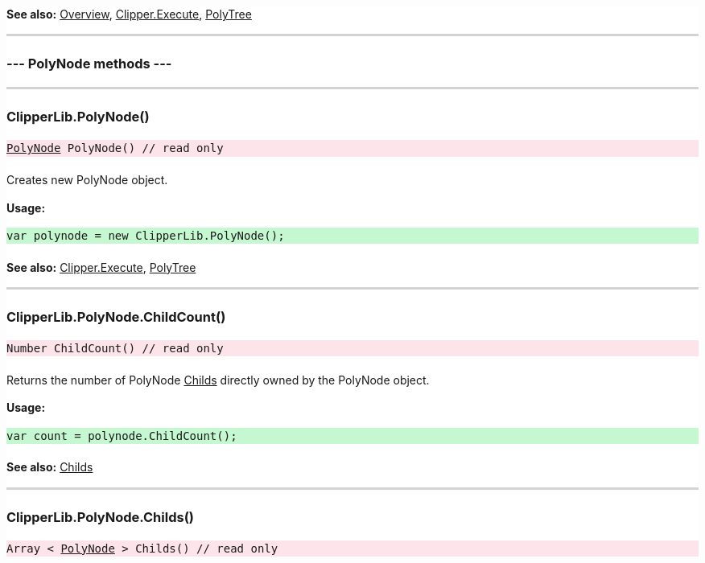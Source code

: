 **See also:**
<a href="#overview">Overview</a>, <a href="#clipperlibclipperexecute">Clipper.Execute</a>, <a href="#clipperlibpolytree">PolyTree</a>

<hr style="padding:1px; background-color:#D3D3D3; width:auto;margin-left:0">

### --- PolyNode methods ---

<hr style="padding:1px; background-color:#D3D3D3; width:auto;margin-left:0">

### ClipperLib.PolyNode()

<pre style="margin:0;word-wrap:normal;background-color:#FCE4EA;">
<a href="#clipperlibpolynode">PolyNode</a> PolyNode() // read only
</pre>
####

Creates new PolyNode object.

**Usage:**

<pre style="margin:0;word-wrap:normal;background-color:#C5F7D0;">
var polynode = new ClipperLib.PolyNode();
</pre>
####

**See also:**
<a href="#clipperlibclipperexecute">Clipper.Execute</a>, <a href="#clipperlibpolytree">PolyTree</a>

<hr style="padding:1px; background-color:#D3D3D3; width:auto;margin-left:0">

### ClipperLib.PolyNode.ChildCount()

<pre style="margin:0;word-wrap:normal;background-color:#FCE4EA;">
Number ChildCount() // read only
</pre>
####

Returns the number of PolyNode <a href="#clipperlibpolynodechilds">Childs</a> directly owned by the PolyNode object.

**Usage:**

<pre style="margin:0;word-wrap:normal;background-color:#C5F7D0;">
var count = polynode.ChildCount();
</pre>
####

**See also:**
<a href="#clipperlibpolynodechilds">Childs</a>

<hr style="padding:1px; background-color:#D3D3D3; width:auto;margin-left:0">

### ClipperLib.PolyNode.Childs()

<pre style="margin:0;word-wrap:normal;background-color:#FCE4EA;">
Array < <a href="#clipperlibpolynode">PolyNode</a> > Childs() // read only
</pre>
####
